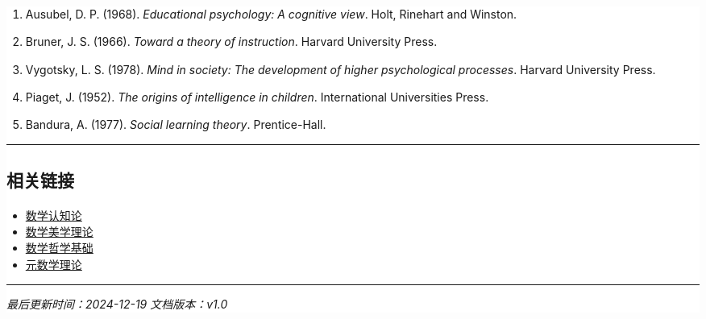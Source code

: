1. Ausubel, D. P. (1968). *Educational psychology: A cognitive view*. Holt, Rinehart and Winston.

2. Bruner, J. S. (1966). *Toward a theory of instruction*. Harvard University Press.

3. Vygotsky, L. S. (1978). *Mind in society: The development of higher psychological processes*. Harvard University Press.

4. Piaget, J. (1952). *The origins of intelligence in children*. International Universities Press.

5. Bandura, A. (1977). *Social learning theory*. Prentice-Hall.

---

## 相关链接

- [数学认知论](./01-数学认知论.md)
- [数学美学理论](./02-数学美学理论.md)
- [数学哲学基础](../01-数学哲学基础.md)
- [元数学理论](../02-元数学理论.md)

---

*最后更新时间：2024-12-19*
*文档版本：v1.0* 